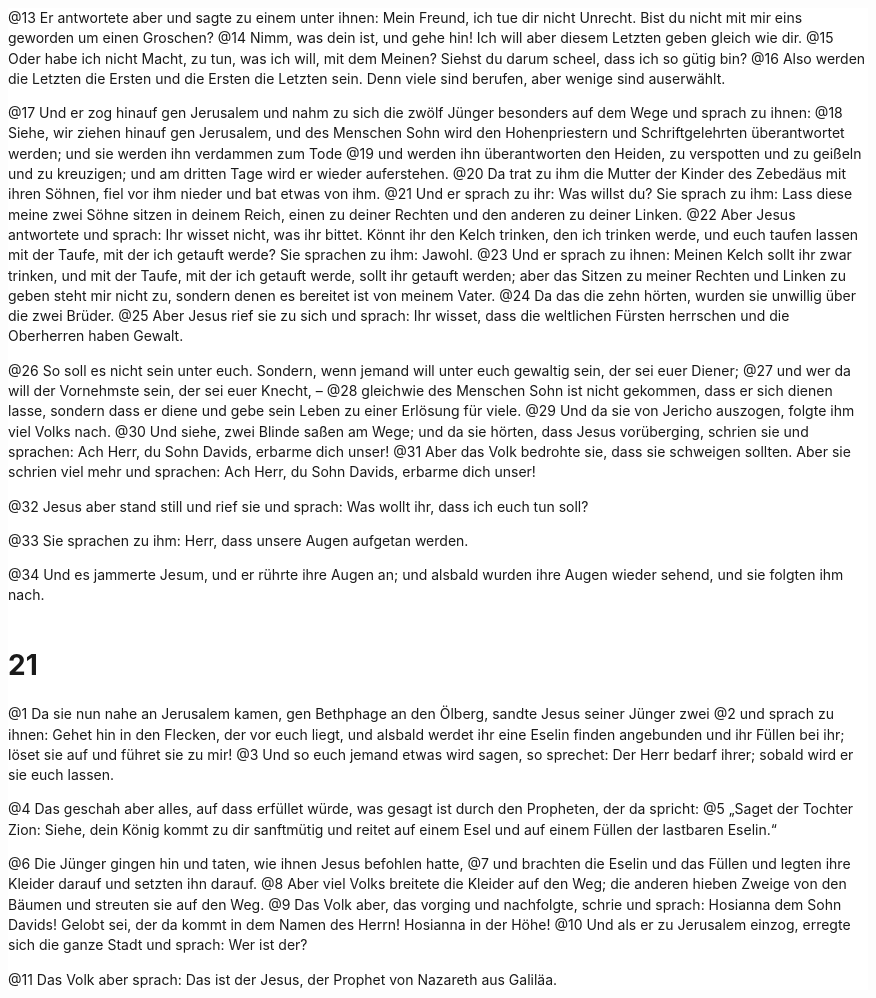 @13 Er antwortete aber und sagte zu einem unter ihnen: Mein Freund, ich tue dir nicht Unrecht. Bist du nicht mit mir eins geworden um einen Groschen? @14 Nimm, was dein ist, und gehe hin! Ich will aber diesem Letzten geben gleich wie dir. @15 Oder habe ich nicht Macht, zu tun, was ich will, mit dem Meinen? Siehst du darum scheel, dass ich so gütig bin? @16 Also werden die Letzten die Ersten und die Ersten die Letzten sein. Denn viele sind berufen, aber wenige sind auserwählt. 

@17 Und er zog hinauf gen Jerusalem und nahm zu sich die zwölf Jünger besonders auf dem Wege und sprach zu ihnen: @18 Siehe, wir ziehen hinauf gen Jerusalem, und des Menschen Sohn wird den Hohenpriestern und Schriftgelehrten überantwortet werden; und sie werden ihn verdammen zum Tode @19 und werden ihn überantworten den Heiden, zu verspotten und zu geißeln und zu kreuzigen; und am dritten Tage wird er wieder auferstehen. @20 Da trat zu ihm die Mutter der Kinder des Zebedäus mit ihren Söhnen, fiel vor ihm nieder und bat etwas von ihm. @21 Und er sprach zu ihr: Was willst du? Sie sprach zu ihm: Lass diese meine zwei Söhne sitzen in deinem Reich, einen zu deiner Rechten und den anderen zu deiner Linken. @22 Aber Jesus antwortete und sprach: Ihr wisset nicht, was ihr bittet. Könnt ihr den Kelch trinken, den ich trinken werde, und euch taufen lassen mit der Taufe, mit der ich getauft werde? Sie sprachen zu ihm: Jawohl. @23 Und er sprach zu ihnen: Meinen Kelch sollt ihr zwar trinken, und mit der Taufe, mit der ich getauft werde, sollt ihr getauft werden; aber das Sitzen zu meiner Rechten und Linken zu geben steht mir nicht zu, sondern denen es bereitet ist von meinem Vater. @24 Da das die zehn hörten, wurden sie unwillig über die zwei Brüder. @25 Aber Jesus rief sie zu sich und sprach: Ihr wisset, dass die weltlichen Fürsten herrschen und die Oberherren haben Gewalt. 

@26 So soll es nicht sein unter euch. Sondern, wenn jemand will unter euch gewaltig sein, der sei euer Diener; @27 und wer da will der Vornehmste sein, der sei euer Knecht, – @28 gleichwie des Menschen Sohn ist nicht gekommen, dass er sich dienen lasse, sondern dass er diene und gebe sein Leben zu einer Erlösung für viele. @29 Und da sie von Jericho auszogen, folgte ihm viel Volks nach. @30 Und siehe, zwei Blinde saßen am Wege; und da sie hörten, dass Jesus vorüberging, schrien sie und sprachen: Ach Herr, du Sohn Davids, erbarme dich unser! @31 Aber das Volk bedrohte sie, dass sie schweigen sollten. Aber sie schrien viel mehr und sprachen: Ach Herr, du Sohn Davids, erbarme dich unser! 

@32 Jesus aber stand still und rief sie und sprach: Was wollt ihr, dass ich euch tun soll? 

@33 Sie sprachen zu ihm: Herr, dass unsere Augen aufgetan werden. 

@34 Und es jammerte Jesum, und er rührte ihre Augen an; und alsbald wurden ihre Augen wieder sehend, und sie folgten ihm nach.

# 21
@1 Da sie nun nahe an Jerusalem kamen, gen Bethphage an den Ölberg, sandte Jesus seiner Jünger zwei @2 und sprach zu ihnen: Gehet hin in den Flecken, der vor euch liegt, und alsbald werdet ihr eine Eselin finden angebunden und ihr Füllen bei ihr; löset sie auf und führet sie zu mir! @3 Und so euch jemand etwas wird sagen, so sprechet: Der Herr bedarf ihrer; sobald wird er sie euch lassen. 

@4 Das geschah aber alles, auf dass erfüllet würde, was gesagt ist durch den Propheten, der da spricht: @5 „Saget der Tochter Zion: Siehe, dein König kommt zu dir sanftmütig und reitet auf einem Esel und auf einem Füllen der lastbaren Eselin.“ 

@6 Die Jünger gingen hin und taten, wie ihnen Jesus befohlen hatte, @7 und brachten die Eselin und das Füllen und legten ihre Kleider darauf und setzten ihn darauf. @8 Aber viel Volks breitete die Kleider auf den Weg; die anderen hieben Zweige von den Bäumen und streuten sie auf den Weg. @9 Das Volk aber, das vorging und nachfolgte, schrie und sprach: Hosianna dem Sohn Davids! Gelobt sei, der da kommt in dem Namen des Herrn! Hosianna in der Höhe! @10 Und als er zu Jerusalem einzog, erregte sich die ganze Stadt und sprach: Wer ist der? 

@11 Das Volk aber sprach: Das ist der Jesus, der Prophet von Nazareth aus Galiläa. 
